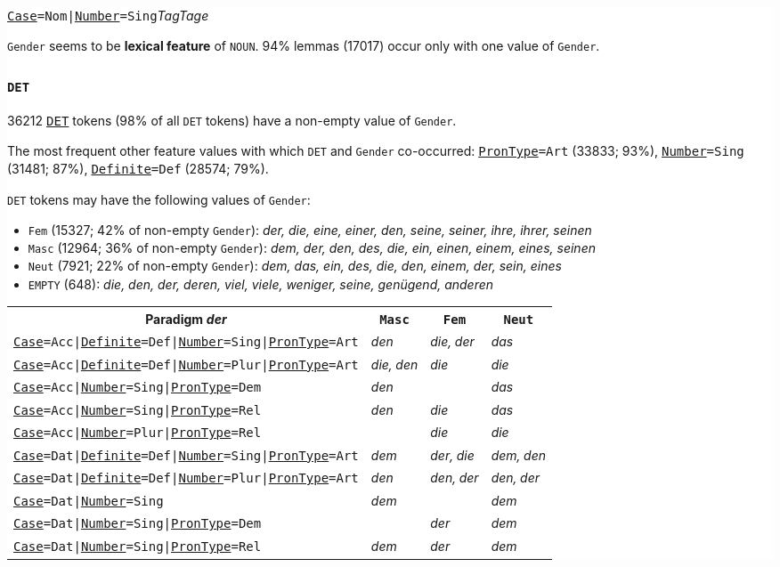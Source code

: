   <tr><td><tt><tt><a href="de_gsd-feat-Case.html">Case</a></tt><tt>=Nom</tt>|<tt><a href="de_gsd-feat-Number.html">Number</a></tt><tt>=Sing</tt></tt></td><td><em>Tag</em></td><td><em>Tage</em></td><td></td></tr>
</table>

`Gender` seems to be **lexical feature** of `NOUN`. 94% lemmas (17017) occur only with one value of `Gender`.

### `DET`

36212 <tt><a href="de_gsd-pos-DET.html">DET</a></tt> tokens (98% of all `DET` tokens) have a non-empty value of `Gender`.

The most frequent other feature values with which `DET` and `Gender` co-occurred: <tt><a href="de_gsd-feat-PronType.html">PronType</a></tt><tt>=Art</tt> (33833; 93%), <tt><a href="de_gsd-feat-Number.html">Number</a></tt><tt>=Sing</tt> (31481; 87%), <tt><a href="de_gsd-feat-Definite.html">Definite</a></tt><tt>=Def</tt> (28574; 79%).

`DET` tokens may have the following values of `Gender`:

* `Fem` (15327; 42% of non-empty `Gender`): <em>der, die, eine, einer, den, seine, seiner, ihre, ihrer, seinen</em>
* `Masc` (12964; 36% of non-empty `Gender`): <em>dem, der, den, des, die, ein, einen, einem, eines, seinen</em>
* `Neut` (7921; 22% of non-empty `Gender`): <em>dem, das, ein, des, die, den, einem, der, sein, eines</em>
* `EMPTY` (648): <em>die, den, der, deren, viel, viele, weniger, seine, genügend, anderen</em>

<table>
  <tr><th>Paradigm <i>der</i></th><th><tt>Masc</tt></th><th><tt>Fem</tt></th><th><tt>Neut</tt></th></tr>
  <tr><td><tt><tt><a href="de_gsd-feat-Case.html">Case</a></tt><tt>=Acc</tt>|<tt><a href="de_gsd-feat-Definite.html">Definite</a></tt><tt>=Def</tt>|<tt><a href="de_gsd-feat-Number.html">Number</a></tt><tt>=Sing</tt>|<tt><a href="de_gsd-feat-PronType.html">PronType</a></tt><tt>=Art</tt></tt></td><td><em>den</em></td><td><em>die, der</em></td><td><em>das</em></td></tr>
  <tr><td><tt><tt><a href="de_gsd-feat-Case.html">Case</a></tt><tt>=Acc</tt>|<tt><a href="de_gsd-feat-Definite.html">Definite</a></tt><tt>=Def</tt>|<tt><a href="de_gsd-feat-Number.html">Number</a></tt><tt>=Plur</tt>|<tt><a href="de_gsd-feat-PronType.html">PronType</a></tt><tt>=Art</tt></tt></td><td><em>die, den</em></td><td><em>die</em></td><td><em>die</em></td></tr>
  <tr><td><tt><tt><a href="de_gsd-feat-Case.html">Case</a></tt><tt>=Acc</tt>|<tt><a href="de_gsd-feat-Number.html">Number</a></tt><tt>=Sing</tt>|<tt><a href="de_gsd-feat-PronType.html">PronType</a></tt><tt>=Dem</tt></tt></td><td><em>den</em></td><td></td><td><em>das</em></td></tr>
  <tr><td><tt><tt><a href="de_gsd-feat-Case.html">Case</a></tt><tt>=Acc</tt>|<tt><a href="de_gsd-feat-Number.html">Number</a></tt><tt>=Sing</tt>|<tt><a href="de_gsd-feat-PronType.html">PronType</a></tt><tt>=Rel</tt></tt></td><td><em>den</em></td><td><em>die</em></td><td><em>das</em></td></tr>
  <tr><td><tt><tt><a href="de_gsd-feat-Case.html">Case</a></tt><tt>=Acc</tt>|<tt><a href="de_gsd-feat-Number.html">Number</a></tt><tt>=Plur</tt>|<tt><a href="de_gsd-feat-PronType.html">PronType</a></tt><tt>=Rel</tt></tt></td><td></td><td><em>die</em></td><td><em>die</em></td></tr>
  <tr><td><tt><tt><a href="de_gsd-feat-Case.html">Case</a></tt><tt>=Dat</tt>|<tt><a href="de_gsd-feat-Definite.html">Definite</a></tt><tt>=Def</tt>|<tt><a href="de_gsd-feat-Number.html">Number</a></tt><tt>=Sing</tt>|<tt><a href="de_gsd-feat-PronType.html">PronType</a></tt><tt>=Art</tt></tt></td><td><em>dem</em></td><td><em>der, die</em></td><td><em>dem, den</em></td></tr>
  <tr><td><tt><tt><a href="de_gsd-feat-Case.html">Case</a></tt><tt>=Dat</tt>|<tt><a href="de_gsd-feat-Definite.html">Definite</a></tt><tt>=Def</tt>|<tt><a href="de_gsd-feat-Number.html">Number</a></tt><tt>=Plur</tt>|<tt><a href="de_gsd-feat-PronType.html">PronType</a></tt><tt>=Art</tt></tt></td><td><em>den</em></td><td><em>den, der</em></td><td><em>den, der</em></td></tr>
  <tr><td><tt><tt><a href="de_gsd-feat-Case.html">Case</a></tt><tt>=Dat</tt>|<tt><a href="de_gsd-feat-Number.html">Number</a></tt><tt>=Sing</tt></tt></td><td><em>dem</em></td><td></td><td><em>dem</em></td></tr>
  <tr><td><tt><tt><a href="de_gsd-feat-Case.html">Case</a></tt><tt>=Dat</tt>|<tt><a href="de_gsd-feat-Number.html">Number</a></tt><tt>=Sing</tt>|<tt><a href="de_gsd-feat-PronType.html">PronType</a></tt><tt>=Dem</tt></tt></td><td></td><td><em>der</em></td><td><em>dem</em></td></tr>
  <tr><td><tt><tt><a href="de_gsd-feat-Case.html">Case</a></tt><tt>=Dat</tt>|<tt><a href="de_gsd-feat-Number.html">Number</a></tt><tt>=Sing</tt>|<tt><a href="de_gsd-feat-PronType.html">PronType</a></tt><tt>=Rel</tt></tt></td><td><em>dem</em></td><td><em>der</em></td><td><em>dem</em></td></tr>